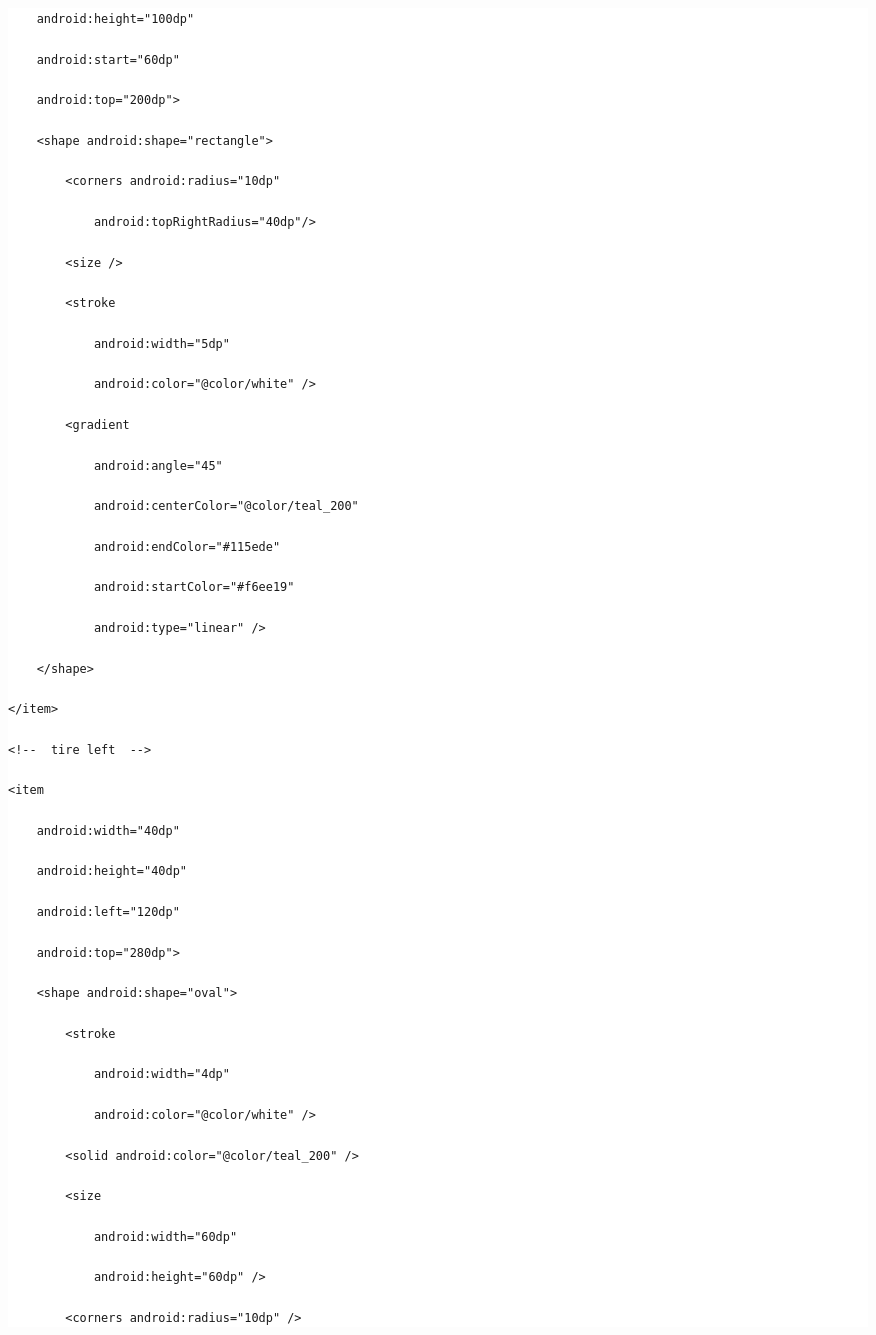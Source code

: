         android:height="100dp"

        android:start="60dp"

        android:top="200dp">

        <shape android:shape="rectangle">

            <corners android:radius="10dp"

                android:topRightRadius="40dp"/>

            <size />

            <stroke

                android:width="5dp"

                android:color="@color/white" />

            <gradient

                android:angle="45"

                android:centerColor="@color/teal_200"

                android:endColor="#115ede"

                android:startColor="#f6ee19"

                android:type="linear" />

        </shape>

    </item>

    <!--  tire left  -->

    <item

        android:width="40dp"

        android:height="40dp"

        android:left="120dp"

        android:top="280dp">

        <shape android:shape="oval">

            <stroke

                android:width="4dp"

                android:color="@color/white" />

            <solid android:color="@color/teal_200" />

            <size

                android:width="60dp"

                android:height="60dp" />

            <corners android:radius="10dp" />
